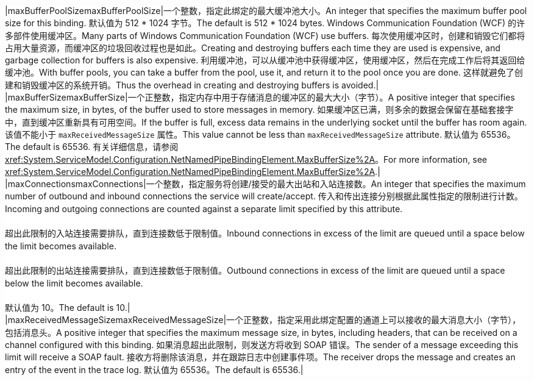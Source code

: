 |<span data-ttu-id="2fd2b-125">maxBufferPoolSize</span><span class="sxs-lookup"><span data-stu-id="2fd2b-125">maxBufferPoolSize</span></span>|<span data-ttu-id="2fd2b-126">一个整数，指定此绑定的最大缓冲池大小。</span><span class="sxs-lookup"><span data-stu-id="2fd2b-126">An integer that specifies the maximum buffer pool size for this binding.</span></span> <span data-ttu-id="2fd2b-127">默认值为 512 \* 1024 字节。</span><span class="sxs-lookup"><span data-stu-id="2fd2b-127">The default is 512 \* 1024 bytes.</span></span> <span data-ttu-id="2fd2b-128">Windows Communication Foundation (WCF) 的许多部件使用缓冲区。</span><span class="sxs-lookup"><span data-stu-id="2fd2b-128">Many parts of Windows Communication Foundation (WCF) use buffers.</span></span> <span data-ttu-id="2fd2b-129">每次使用缓冲区时，创建和销毁它们都将占用大量资源，而缓冲区的垃圾回收过程也是如此。</span><span class="sxs-lookup"><span data-stu-id="2fd2b-129">Creating and destroying buffers each time they are used is expensive, and garbage collection for buffers is also expensive.</span></span> <span data-ttu-id="2fd2b-130">利用缓冲池，可以从缓冲池中获得缓冲区，使用缓冲区，然后在完成工作后将其返回给缓冲池。</span><span class="sxs-lookup"><span data-stu-id="2fd2b-130">With buffer pools, you can take a buffer from the pool, use it, and return it to the pool once you are done.</span></span> <span data-ttu-id="2fd2b-131">这样就避免了创建和销毁缓冲区的系统开销。</span><span class="sxs-lookup"><span data-stu-id="2fd2b-131">Thus the overhead in creating and destroying buffers is avoided.</span></span>|  
|<span data-ttu-id="2fd2b-132">maxBufferSize</span><span class="sxs-lookup"><span data-stu-id="2fd2b-132">maxBufferSize</span></span>|<span data-ttu-id="2fd2b-133">一个正整数，指定内存中用于存储消息的缓冲区的最大大小（字节）。</span><span class="sxs-lookup"><span data-stu-id="2fd2b-133">A positive integer that specifies the maximum size, in bytes, of the buffer used to store messages in memory.</span></span> <span data-ttu-id="2fd2b-134">如果缓冲区已满，则多余的数据会保留在基础套接字中，直到缓冲区重新具有可用空间。</span><span class="sxs-lookup"><span data-stu-id="2fd2b-134">If the buffer is full, excess data remains in the underlying socket until the buffer has room again.</span></span> <span data-ttu-id="2fd2b-135">该值不能小于 `maxReceivedMessageSize` 属性。</span><span class="sxs-lookup"><span data-stu-id="2fd2b-135">This value cannot be less than `maxReceivedMessageSize` attribute.</span></span> <span data-ttu-id="2fd2b-136">默认值为 65536。</span><span class="sxs-lookup"><span data-stu-id="2fd2b-136">The default is 65536.</span></span> <span data-ttu-id="2fd2b-137">有关详细信息，请参阅 <xref:System.ServiceModel.Configuration.NetNamedPipeBindingElement.MaxBufferSize%2A>。</span><span class="sxs-lookup"><span data-stu-id="2fd2b-137">For more information, see <xref:System.ServiceModel.Configuration.NetNamedPipeBindingElement.MaxBufferSize%2A>.</span></span>|  
|<span data-ttu-id="2fd2b-138">maxConnections</span><span class="sxs-lookup"><span data-stu-id="2fd2b-138">maxConnections</span></span>|<span data-ttu-id="2fd2b-139">一个整数，指定服务将创建/接受的最大出站和入站连接数。</span><span class="sxs-lookup"><span data-stu-id="2fd2b-139">An integer that specifies the maximum number of outbound and inbound connections the service will create/accept.</span></span> <span data-ttu-id="2fd2b-140">传入和传出连接分别根据此属性指定的限制进行计数。</span><span class="sxs-lookup"><span data-stu-id="2fd2b-140">Incoming and outgoing connections are counted against a separate limit specified by this attribute.</span></span><br /><br /> <span data-ttu-id="2fd2b-141">超出此限制的入站连接需要排队，直到连接数低于限制值。</span><span class="sxs-lookup"><span data-stu-id="2fd2b-141">Inbound connections in excess of the limit are queued until a space below the limit becomes available.</span></span><br /><br /> <span data-ttu-id="2fd2b-142">超出此限制的出站连接需要排队，直到连接数低于限制值。</span><span class="sxs-lookup"><span data-stu-id="2fd2b-142">Outbound connections in excess of the limit are queued until a space below the limit becomes available.</span></span><br /><br /> <span data-ttu-id="2fd2b-143">默认值为 10。</span><span class="sxs-lookup"><span data-stu-id="2fd2b-143">The default is 10.</span></span>|  
|<span data-ttu-id="2fd2b-144">maxReceivedMessageSize</span><span class="sxs-lookup"><span data-stu-id="2fd2b-144">maxReceivedMessageSize</span></span>|<span data-ttu-id="2fd2b-145">一个正整数，指定采用此绑定配置的通道上可以接收的最大消息大小（字节），包括消息头。</span><span class="sxs-lookup"><span data-stu-id="2fd2b-145">A positive integer that specifies the maximum message size, in bytes, including headers, that can be received on a channel configured with this binding.</span></span> <span data-ttu-id="2fd2b-146">如果消息超出此限制，则发送方将收到 SOAP 错误。</span><span class="sxs-lookup"><span data-stu-id="2fd2b-146">The sender of a message exceeding this limit will receive a SOAP fault.</span></span> <span data-ttu-id="2fd2b-147">接收方将删除该消息，并在跟踪日志中创建事件项。</span><span class="sxs-lookup"><span data-stu-id="2fd2b-147">The receiver drops the message and creates an entry of the event in the trace log.</span></span> <span data-ttu-id="2fd2b-148">默认值为 65536。</span><span class="sxs-lookup"><span data-stu-id="2fd2b-148">The default is 65536.</span></span>|  